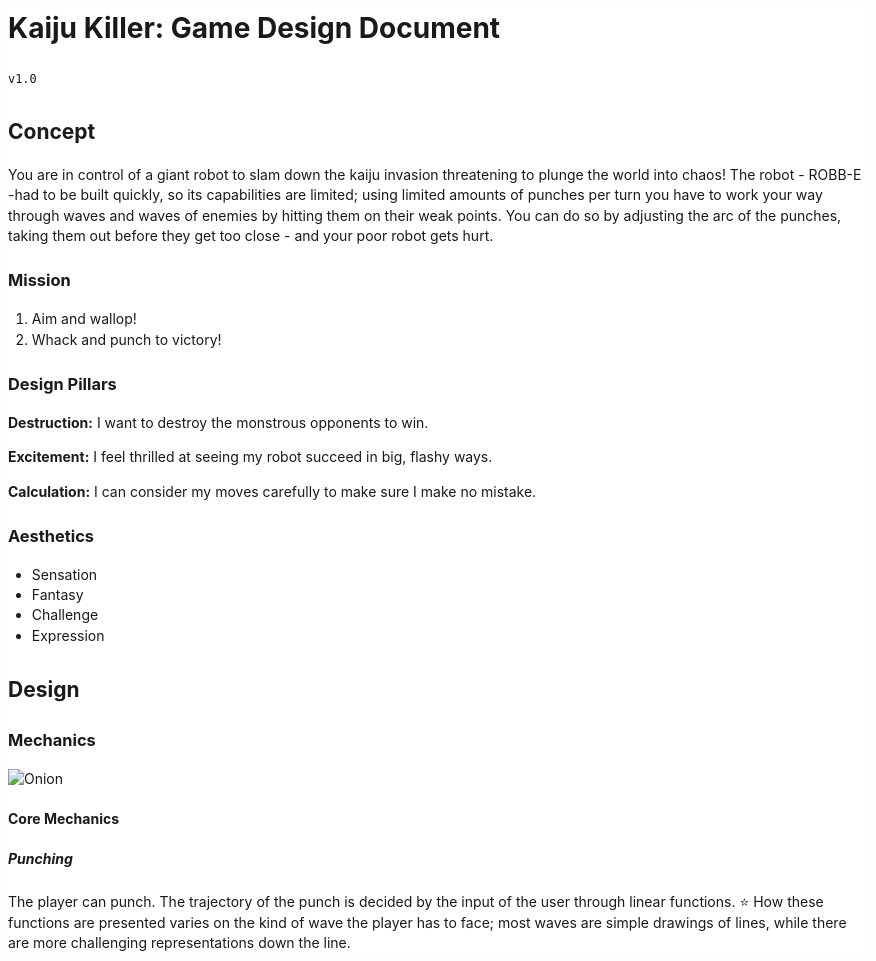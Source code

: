 # Kaiju Killer: Game Design Document

`v1.0`



## Concept


You are in control of a giant robot to slam down the kaiju invasion threatening to plunge the world into chaos! The robot - ROBB-E -had to be built quickly, so its capabilities are limited; using limited amounts of punches per turn you have to work your way through waves and waves of enemies by hitting them on their weak points. You can do so by adjusting the arc of the punches, taking them out before they get too close - and your poor robot gets hurt.

### Mission


1. Aim and wallop!
2. Whack and punch to victory!


### Design Pillars

**Destruction:** I want to destroy the monstrous opponents to win.

**Excitement:** I feel thrilled at seeing my robot succeed in big, flashy ways.

**Calculation:** I can consider my moves carefully to make sure I make no mistake.

### Aesthetics


- Sensation
- Fantasy
- Challenge
- Expression

## Design



### Mechanics


![Onion](./Resources/Onion.svg)

#### Core Mechanics

##### Punching
The player can punch. The trajectory of the punch is decided by the input of the user through linear functions. :star: How these functions are presented varies on the kind of wave the player has to face; most waves are simple drawings of lines, while there are more challenging representations down the line. 
